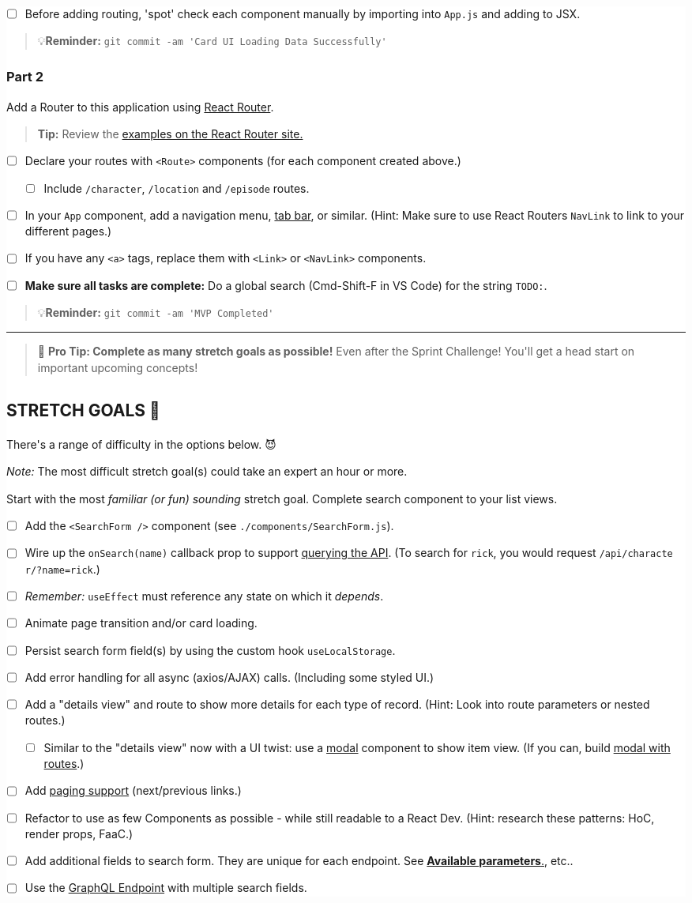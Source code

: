   - [ ] Before adding routing, 'spot' check each component manually by importing into `App.js` and adding to JSX.

> 💡**Reminder:** `git commit -am 'Card UI Loading Data Successfully'`

### Part 2

Add a Router to this application using [React Router](https://reacttraining.com/react-router/web/guides/quick-start).

> **Tip:** Review the [examples on the React Router site.](https://reacttraining.com/react-router/web/guides/quick-start)

- [ ] Declare your routes with `<Route>` components (for each component created above.)
  - [ ] Include `/character`, `/location` and `/episode` routes.
- [ ] In your `App` component, add a navigation menu, [tab bar](https://react.semantic-ui.com/modules/tab/#types-basic), or similar. (Hint: Make sure to use React Routers `NavLink` to link to your different pages.)
- [ ] If you have any `<a>` tags, replace them with `<Link>` or `<NavLink>` components.

- [ ] **Make sure all tasks are complete:** Do a global search (Cmd-Shift-F in VS Code) for the string `TODO:`.

> 💡**Reminder:** `git commit -am 'MVP Completed'`


---------------------------------------------------------


> 🚀 **Pro Tip: Complete as many stretch goals as possible!** Even after the Sprint Challenge! You'll get a head start on important upcoming concepts!


## STRETCH GOALS 💪


There's a range of difficulty in the options below. 😈

_Note:_ The most difficult stretch goal(s) could take an expert an hour or more.

Start with the most _familiar (or fun) sounding_ stretch goal.
  Complete search component to your list views.
 - [ ] Add the `<SearchForm />` component (see `./components/SearchForm.js`).
 - [ ] Wire up the `onSearch(name)` callback prop to support [querying the API](https://rickandmortyapi.com/documentation/#filter-characters). (To search for `rick`, you would request `/api/character/?name=rick`.)
- [ ] _Remember:_ `useEffect` must reference any state on which it _depends_.


- [ ] Animate page transition and/or card loading.
- [ ] Persist search form field(s) by using the custom hook `useLocalStorage`.
- [ ] Add error handling for all async (axios/AJAX) calls. (Including some styled UI.)
- [ ] Add a "details view" and route to show more details for each type of record. (Hint: Look into route parameters or nested routes.)
  - [ ] Similar to the "details view" now with a UI twist: use a [modal](https://react.semantic-ui.com/modules/modal/#variations-size) component to show item view. (If you can, build [modal with routes](https://codesandbox.io/s/react-router-modal-gallery-classes-example-z98l5).)
- [ ] Add [paging support](https://react.semantic-ui.com/addons/pagination/#types-pagination) (next/previous links.)
- [ ] Refactor to use as few Components as possible - while still readable to a React Dev. (Hint: research these patterns: HoC, render props, FaaC.)
- [ ] Add additional fields to search form. They are unique for each endpoint. See [**Available parameters**.](https://rickandmortyapi.com/documentation/#filter-characters), etc..
- [ ] Use the [GraphQL Endpoint](https://rickandmortyapi.com/documentation/#graphql) with multiple search fields.
